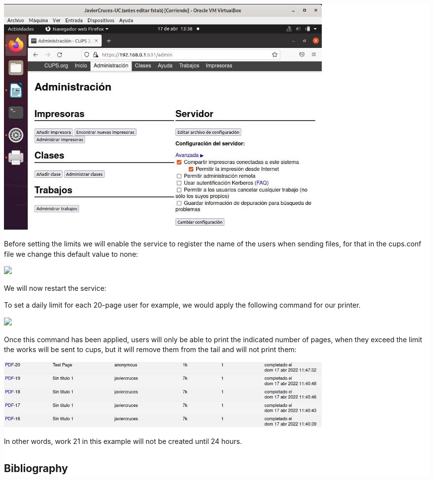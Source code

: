 ![](/sistemas/ad_ubuntu/img/Aspose.Words.2fdbf265-b3ba-4503-a174-3e0534a81c76.147.jpeg)

Before setting the limits we will enable the service to register the name of the users when sending files, for that in the cups.conf file we change this default value to none:

![](/sistemas/ad_ubuntu/img/Aspose.Words.2fdbf265-b3ba-4503-a174-3e0534a81c76.148.png)

We will now restart the service:

To set a daily limit for each 20-page user for example, we would apply the following command for our printer.

![](/sistemas/ad_ubuntu/img/Aspose.Words.2fdbf265-b3ba-4503-a174-3e0534a81c76.149.png)

Once this command has been applied, users will only be able to print the indicated number of pages, when they exceed the limit the works will be sent to cups, but it will remove them from the tail and will not print them:

![](/sistemas/ad_ubuntu/img/Aspose.Words.2fdbf265-b3ba-4503-a174-3e0534a81c76.150.jpeg)

In other words, work 21 in this example will not be created until 24 hours.

## Bibliography
